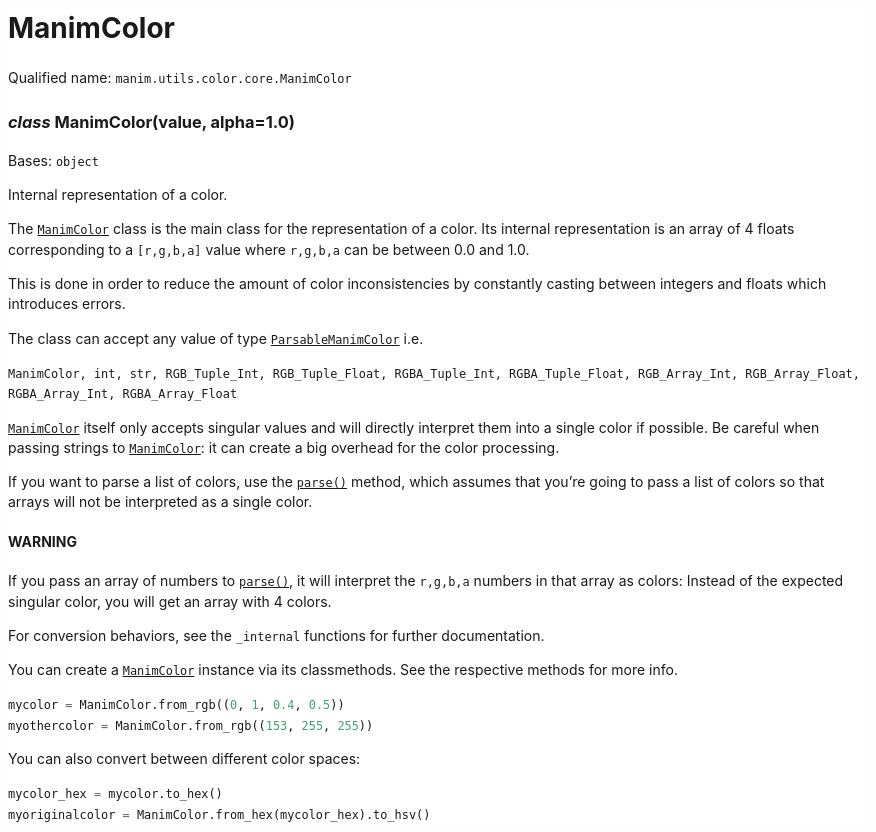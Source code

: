 # ManimColor

Qualified name: `manim.utils.color.core.ManimColor`

### *class* ManimColor(value, alpha=1.0)

Bases: `object`

Internal representation of a color.

The [`ManimColor`](#manim.utils.color.core.ManimColor) class is the main class for the representation of a color.
Its internal representation is an array of 4 floats corresponding to a `[r,g,b,a]`
value where `r,g,b,a` can be between 0.0 and 1.0.

This is done in order to reduce the amount of color inconsistencies by constantly
casting between integers and floats which introduces errors.

The class can accept any value of type [`ParsableManimColor`](manim.utils.color.core.md#manim.utils.color.core.ParsableManimColor) i.e.

`ManimColor, int, str, RGB_Tuple_Int, RGB_Tuple_Float, RGBA_Tuple_Int, RGBA_Tuple_Float, RGB_Array_Int,
RGB_Array_Float, RGBA_Array_Int, RGBA_Array_Float`

[`ManimColor`](#manim.utils.color.core.ManimColor) itself only accepts singular values and will directly interpret
them into a single color if possible. Be careful when passing strings to
[`ManimColor`](#manim.utils.color.core.ManimColor): it can create a big overhead for the color processing.

If you want to parse a list of colors, use the [`parse()`](#manim.utils.color.core.ManimColor.parse) method, which assumes
that you’re going to pass a list of colors so that arrays will not be interpreted as
a single color.

#### WARNING
If you pass an array of numbers to [`parse()`](#manim.utils.color.core.ManimColor.parse), it will interpret the
`r,g,b,a` numbers in that array as colors: Instead of the expected
singular color, you will get an array with 4 colors.

For conversion behaviors, see the `_internal` functions for further documentation.

You can create a [`ManimColor`](#manim.utils.color.core.ManimColor) instance via its classmethods. See the
respective methods for more info.

```python
mycolor = ManimColor.from_rgb((0, 1, 0.4, 0.5))
myothercolor = ManimColor.from_rgb((153, 255, 255))
```

You can also convert between different color spaces:

```python
mycolor_hex = mycolor.to_hex()
myoriginalcolor = ManimColor.from_hex(mycolor_hex).to_hsv()
```
